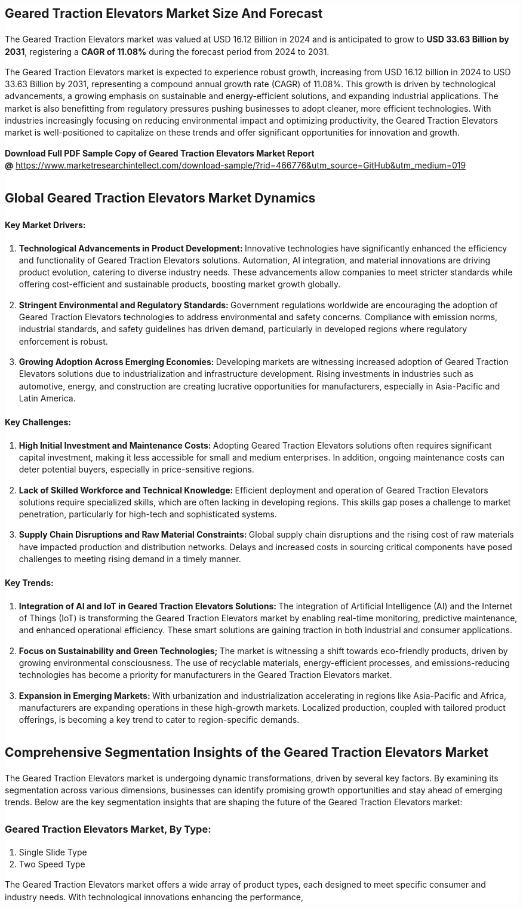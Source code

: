 <h2>Geared Traction Elevators Market Size And Forecast</h2><p>The Geared Traction Elevators market was valued at USD 16.12 Billion in 2024 and is anticipated to grow to <strong>USD 33.63 Billion by 2031</strong>, registering a <strong>CAGR of 11.08%</strong> during the forecast period from 2024 to 2031.</p><p>The Geared Traction Elevators market is expected to experience robust growth, increasing from USD 16.12 billion in 2024 to USD 33.63 Billion by 2031, representing a compound annual growth rate (CAGR) of 11.08%. This growth is driven by technological advancements, a growing emphasis on sustainable and energy-efficient solutions, and expanding industrial applications. The market is also benefitting from regulatory pressures pushing businesses to adopt cleaner, more efficient technologies. With industries increasingly focusing on reducing environmental impact and optimizing productivity, the Geared Traction Elevators market is well-positioned to capitalize on these trends and offer significant opportunities for innovation and growth.</p><p><strong>Download Full PDF Sample Copy of Geared Traction Elevators Market Report @</strong>&nbsp;<a href="https://www.marketresearchintellect.com/download-sample/?rid=466776&amp;utm_source=GitHub&amp;utm_medium=019">https://www.marketresearchintellect.com/download-sample/?rid=466776&amp;utm_source=GitHub&amp;utm_medium=019</a></p><h2>Global Geared Traction Elevators Market Dynamics</h2><h4><strong>Key Market Drivers:</strong></h4><ol><li><p><strong>Technological Advancements in Product Development:&nbsp;</strong>Innovative technologies have significantly enhanced the efficiency and functionality of Geared Traction Elevators solutions. Automation, AI integration, and material innovations are driving product evolution, catering to diverse industry needs. These advancements allow companies to meet stricter standards while offering cost-efficient and sustainable products, boosting market growth globally.</p></li><li><p><strong>Stringent Environmental and Regulatory Standards:&nbsp;</strong>Government regulations worldwide are encouraging the adoption of Geared Traction Elevators technologies to address environmental and safety concerns. Compliance with emission norms, industrial standards, and safety guidelines has driven demand, particularly in developed regions where regulatory enforcement is robust.</p></li><li><p><strong>Growing Adoption Across Emerging Economies:&nbsp;</strong>Developing markets are witnessing increased adoption of Geared Traction Elevators solutions due to industrialization and infrastructure development. Rising investments in industries such as automotive, energy, and construction are creating lucrative opportunities for manufacturers, especially in Asia-Pacific and Latin America.</p></li></ol><h4><strong>Key Challenges:</strong></h4><ol><li><p><strong>High Initial Investment and Maintenance Costs:&nbsp;</strong>Adopting Geared Traction Elevators solutions often requires significant capital investment, making it less accessible for small and medium enterprises. In addition, ongoing maintenance costs can deter potential buyers, especially in price-sensitive regions.</p></li><li><p><strong>Lack of Skilled Workforce and Technical Knowledge:&nbsp;</strong>Efficient deployment and operation of Geared Traction Elevators solutions require specialized skills, which are often lacking in developing regions. This skills gap poses a challenge to market penetration, particularly for high-tech and sophisticated systems.</p></li><li><p><strong>Supply Chain Disruptions and Raw Material Constraints:&nbsp;</strong>Global supply chain disruptions and the rising cost of raw materials have impacted production and distribution networks. Delays and increased costs in sourcing critical components have posed challenges to meeting rising demand in a timely manner.</p></li></ol><h4><strong>Key Trends:</strong></h4><ol><li><p><strong>Integration of AI and IoT in Geared Traction Elevators Solutions:&nbsp;</strong>The integration of Artificial Intelligence (AI) and the Internet of Things (IoT) is transforming the Geared Traction Elevators market by enabling real-time monitoring, predictive maintenance, and enhanced operational efficiency. These smart solutions are gaining traction in both industrial and consumer applications.</p></li><li><p><strong>Focus on Sustainability and Green Technologies;&nbsp;</strong>The market is witnessing a shift towards eco-friendly products, driven by growing environmental consciousness. The use of recyclable materials, energy-efficient processes, and emissions-reducing technologies has become a priority for manufacturers in the Geared Traction Elevators market.</p></li><li><p><strong>Expansion in Emerging Markets:&nbsp;</strong>With urbanization and industrialization accelerating in regions like Asia-Pacific and Africa, manufacturers are expanding operations in these high-growth markets. Localized production, coupled with tailored product offerings, is becoming a key trend to cater to region-specific demands.</p></li></ol><div class="article-main__content" data-test-id="publishing-text-block"><h2>Comprehensive Segmentation Insights of the Geared Traction Elevators Market</h2><p>The Geared Traction Elevators market is undergoing dynamic transformations, driven by several key factors. By examining its segmentation across various dimensions, businesses can identify promising growth opportunities and stay ahead of emerging trends. Below are the key segmentation insights that are shaping the future of the Geared Traction Elevators market:</p><h3><strong>Geared Traction Elevators Market, By Type:<br /></strong></h3><ol><li>Single Slide Type<li> Two Speed Type</li></ol><p>The Geared Traction Elevators market offers a wide array of product types, each designed to meet specific consumer and industry needs. With technological innovations enhancing the performance,